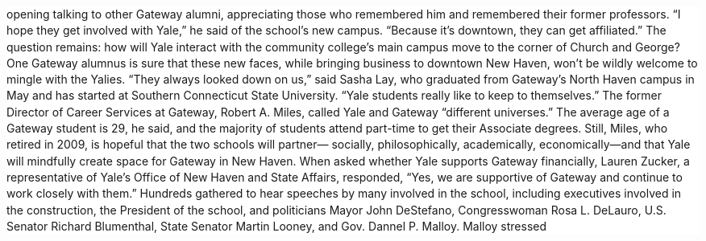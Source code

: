 opening talking to other Gateway 
alumni, 
appreciating 
those 
who 
remembered him and remembered 
their former professors. 
“I hope they get involved with 
Yale,” he said of the school’s new 
campus. “Because it’s downtown, they 
can get affiliated.”
The question remains: how will 
Yale interact with the community 
college’s main campus move to the 
corner of Church and George? 
One Gateway alumnus is sure 
that these new faces, while bringing 
business to downtown New Haven, 
won’t be wildly welcome to mingle 
with the Yalies. 
“They always looked down on 
us,” said Sasha Lay, who graduated 
from Gateway’s North Haven campus 
in May and has started at Southern 
Connecticut State University. “Yale 
students really like to keep to 
themselves.” 
The former Director of Career 
Services at Gateway, Robert A. Miles, 
called Yale and Gateway “different 
universes.” The average age of a 
Gateway student is 29, he said, and the 
majority of students attend part-time 
to get their Associate degrees. Still, 
Miles, who retired in 2009, is hopeful 
that the two schools will partner—
socially, philosophically, academically, 
economically—and that Yale will 
mindfully create space for Gateway in 
New Haven. 
When 
asked 
whether 
Yale 
supports Gateway financially, Lauren 
Zucker, a representative of Yale’s 
Office of New Haven and State 
Affairs, responded, “Yes, we are 
supportive of Gateway and continue 
to work closely with them.”
Hundreds 
gathered 
to 
hear 
speeches by many involved in the 
school, including executives involved 
in the construction, the President of 
the school, and politicians Mayor John 
DeStefano, Congresswoman Rosa 
L. DeLauro, U.S. Senator Richard 
Blumenthal, State Senator Martin 
Looney, and Gov. Dannel P. Malloy. 
Malloy 
stressed 